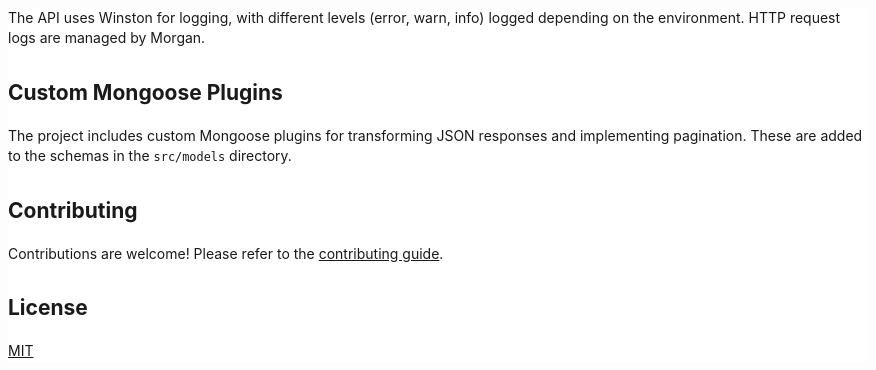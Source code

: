 The API uses Winston for logging, with different levels (error, warn, info) logged depending on the environment. HTTP request logs are managed by Morgan.

## Custom Mongoose Plugins

The project includes custom Mongoose plugins for transforming JSON responses and implementing pagination. These are added to the schemas in the `src/models` directory.

## Contributing

Contributions are welcome! Please refer to the [contributing guide](CONTRIBUTING.md).

## License

[MIT](LICENSE)
